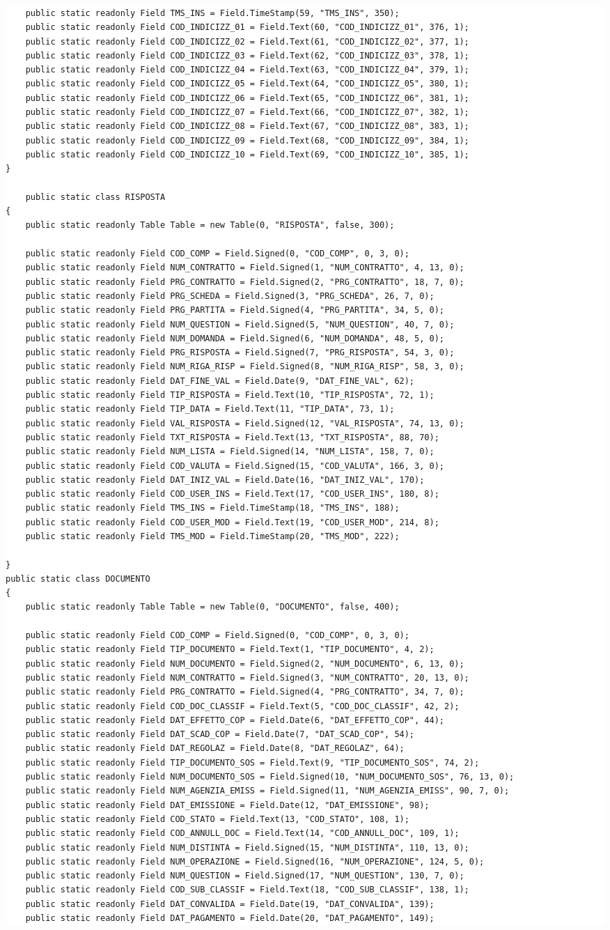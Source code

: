         public static readonly Field TMS_INS = Field.TimeStamp(59, "TMS_INS", 350);
        public static readonly Field COD_INDICIZZ_01 = Field.Text(60, "COD_INDICIZZ_01", 376, 1);
        public static readonly Field COD_INDICIZZ_02 = Field.Text(61, "COD_INDICIZZ_02", 377, 1);
        public static readonly Field COD_INDICIZZ_03 = Field.Text(62, "COD_INDICIZZ_03", 378, 1);
        public static readonly Field COD_INDICIZZ_04 = Field.Text(63, "COD_INDICIZZ_04", 379, 1);
        public static readonly Field COD_INDICIZZ_05 = Field.Text(64, "COD_INDICIZZ_05", 380, 1);
        public static readonly Field COD_INDICIZZ_06 = Field.Text(65, "COD_INDICIZZ_06", 381, 1);
        public static readonly Field COD_INDICIZZ_07 = Field.Text(66, "COD_INDICIZZ_07", 382, 1);
        public static readonly Field COD_INDICIZZ_08 = Field.Text(67, "COD_INDICIZZ_08", 383, 1);
        public static readonly Field COD_INDICIZZ_09 = Field.Text(68, "COD_INDICIZZ_09", 384, 1);
        public static readonly Field COD_INDICIZZ_10 = Field.Text(69, "COD_INDICIZZ_10", 385, 1);
    }
	
	    public static class RISPOSTA
    {
        public static readonly Table Table = new Table(0, "RISPOSTA", false, 300);

        public static readonly Field COD_COMP = Field.Signed(0, "COD_COMP", 0, 3, 0);
        public static readonly Field NUM_CONTRATTO = Field.Signed(1, "NUM_CONTRATTO", 4, 13, 0);
        public static readonly Field PRG_CONTRATTO = Field.Signed(2, "PRG_CONTRATTO", 18, 7, 0);
        public static readonly Field PRG_SCHEDA = Field.Signed(3, "PRG_SCHEDA", 26, 7, 0);
        public static readonly Field PRG_PARTITA = Field.Signed(4, "PRG_PARTITA", 34, 5, 0);
        public static readonly Field NUM_QUESTION = Field.Signed(5, "NUM_QUESTION", 40, 7, 0);
        public static readonly Field NUM_DOMANDA = Field.Signed(6, "NUM_DOMANDA", 48, 5, 0);
        public static readonly Field PRG_RISPOSTA = Field.Signed(7, "PRG_RISPOSTA", 54, 3, 0);
        public static readonly Field NUM_RIGA_RISP = Field.Signed(8, "NUM_RIGA_RISP", 58, 3, 0);
        public static readonly Field DAT_FINE_VAL = Field.Date(9, "DAT_FINE_VAL", 62);
        public static readonly Field TIP_RISPOSTA = Field.Text(10, "TIP_RISPOSTA", 72, 1);
        public static readonly Field TIP_DATA = Field.Text(11, "TIP_DATA", 73, 1);
        public static readonly Field VAL_RISPOSTA = Field.Signed(12, "VAL_RISPOSTA", 74, 13, 0);
        public static readonly Field TXT_RISPOSTA = Field.Text(13, "TXT_RISPOSTA", 88, 70);
        public static readonly Field NUM_LISTA = Field.Signed(14, "NUM_LISTA", 158, 7, 0);
        public static readonly Field COD_VALUTA = Field.Signed(15, "COD_VALUTA", 166, 3, 0);
        public static readonly Field DAT_INIZ_VAL = Field.Date(16, "DAT_INIZ_VAL", 170);
        public static readonly Field COD_USER_INS = Field.Text(17, "COD_USER_INS", 180, 8);
        public static readonly Field TMS_INS = Field.TimeStamp(18, "TMS_INS", 188);
        public static readonly Field COD_USER_MOD = Field.Text(19, "COD_USER_MOD", 214, 8);
        public static readonly Field TMS_MOD = Field.TimeStamp(20, "TMS_MOD", 222);

    }
    public static class DOCUMENTO
    {
        public static readonly Table Table = new Table(0, "DOCUMENTO", false, 400);

        public static readonly Field COD_COMP = Field.Signed(0, "COD_COMP", 0, 3, 0);
        public static readonly Field TIP_DOCUMENTO = Field.Text(1, "TIP_DOCUMENTO", 4, 2);
        public static readonly Field NUM_DOCUMENTO = Field.Signed(2, "NUM_DOCUMENTO", 6, 13, 0);
        public static readonly Field NUM_CONTRATTO = Field.Signed(3, "NUM_CONTRATTO", 20, 13, 0);
        public static readonly Field PRG_CONTRATTO = Field.Signed(4, "PRG_CONTRATTO", 34, 7, 0);
        public static readonly Field COD_DOC_CLASSIF = Field.Text(5, "COD_DOC_CLASSIF", 42, 2);
        public static readonly Field DAT_EFFETTO_COP = Field.Date(6, "DAT_EFFETTO_COP", 44);
        public static readonly Field DAT_SCAD_COP = Field.Date(7, "DAT_SCAD_COP", 54);
        public static readonly Field DAT_REGOLAZ = Field.Date(8, "DAT_REGOLAZ", 64);
        public static readonly Field TIP_DOCUMENTO_SOS = Field.Text(9, "TIP_DOCUMENTO_SOS", 74, 2);
        public static readonly Field NUM_DOCUMENTO_SOS = Field.Signed(10, "NUM_DOCUMENTO_SOS", 76, 13, 0);
        public static readonly Field NUM_AGENZIA_EMISS = Field.Signed(11, "NUM_AGENZIA_EMISS", 90, 7, 0);
        public static readonly Field DAT_EMISSIONE = Field.Date(12, "DAT_EMISSIONE", 98);
        public static readonly Field COD_STATO = Field.Text(13, "COD_STATO", 108, 1);
        public static readonly Field COD_ANNULL_DOC = Field.Text(14, "COD_ANNULL_DOC", 109, 1);
        public static readonly Field NUM_DISTINTA = Field.Signed(15, "NUM_DISTINTA", 110, 13, 0);
        public static readonly Field NUM_OPERAZIONE = Field.Signed(16, "NUM_OPERAZIONE", 124, 5, 0);
        public static readonly Field NUM_QUESTION = Field.Signed(17, "NUM_QUESTION", 130, 7, 0);
        public static readonly Field COD_SUB_CLASSIF = Field.Text(18, "COD_SUB_CLASSIF", 138, 1);
        public static readonly Field DAT_CONVALIDA = Field.Date(19, "DAT_CONVALIDA", 139);
        public static readonly Field DAT_PAGAMENTO = Field.Date(20, "DAT_PAGAMENTO", 149);